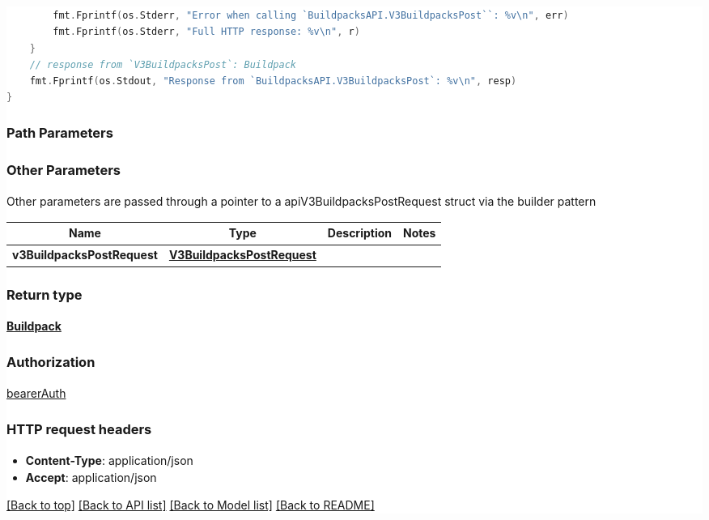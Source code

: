 ```go
		fmt.Fprintf(os.Stderr, "Error when calling `BuildpacksAPI.V3BuildpacksPost``: %v\n", err)
		fmt.Fprintf(os.Stderr, "Full HTTP response: %v\n", r)
	}
	// response from `V3BuildpacksPost`: Buildpack
	fmt.Fprintf(os.Stdout, "Response from `BuildpacksAPI.V3BuildpacksPost`: %v\n", resp)
}
```

### Path Parameters



### Other Parameters

Other parameters are passed through a pointer to a apiV3BuildpacksPostRequest struct via the builder pattern


Name | Type | Description  | Notes
------------- | ------------- | ------------- | -------------
 **v3BuildpacksPostRequest** | [**V3BuildpacksPostRequest**](V3BuildpacksPostRequest.md) |  | 

### Return type

[**Buildpack**](Buildpack.md)

### Authorization

[bearerAuth](../README.md#bearerAuth)

### HTTP request headers

- **Content-Type**: application/json
- **Accept**: application/json

[[Back to top]](#) [[Back to API list]](../README.md#documentation-for-api-endpoints)
[[Back to Model list]](../README.md#documentation-for-models)
[[Back to README]](../README.md)

